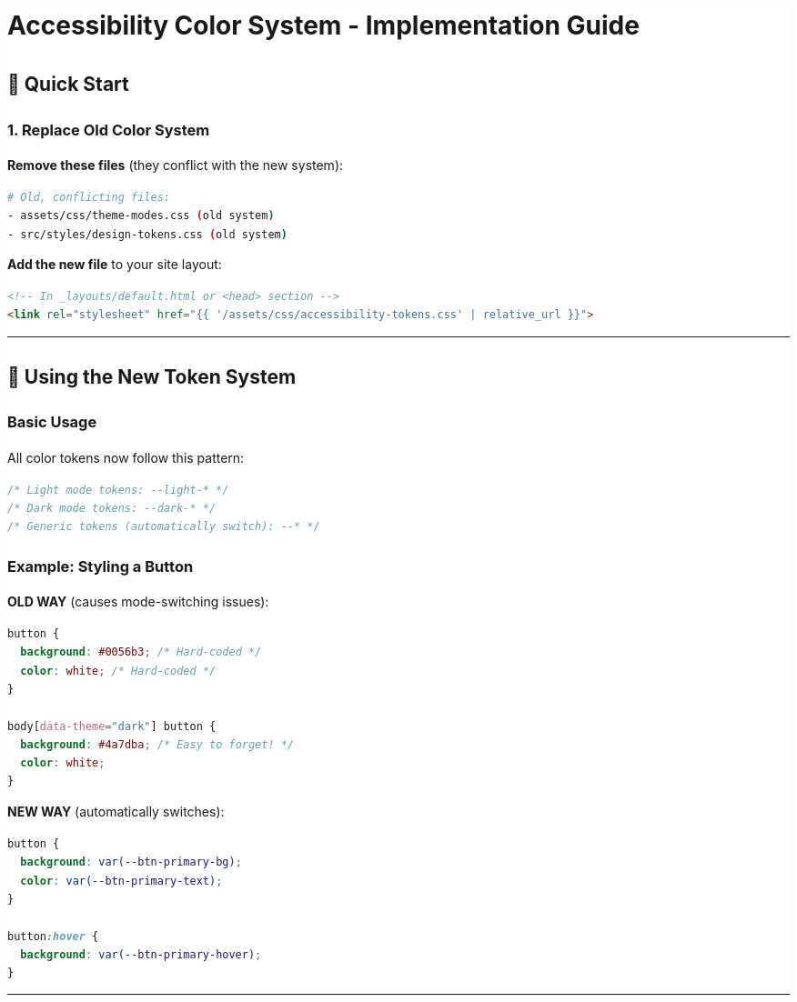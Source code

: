 # Accessibility Color System - Implementation Guide

## 🚀 Quick Start

### 1. Replace Old Color System

**Remove these files** (they conflict with the new system):
```bash
# Old, conflicting files:
- assets/css/theme-modes.css (old system)
- src/styles/design-tokens.css (old system)
```

**Add the new file** to your site layout:
```html
<!-- In _layouts/default.html or <head> section -->
<link rel="stylesheet" href="{{ '/assets/css/accessibility-tokens.css' | relative_url }}">
```

---

## 🎨 Using the New Token System

### Basic Usage

All color tokens now follow this pattern:

```css
/* Light mode tokens: --light-* */
/* Dark mode tokens: --dark-* */
/* Generic tokens (automatically switch): --* */
```

### Example: Styling a Button

**OLD WAY** (causes mode-switching issues):
```css
button {
  background: #0056b3; /* Hard-coded */
  color: white; /* Hard-coded */
}

body[data-theme="dark"] button {
  background: #4a7dba; /* Easy to forget! */
  color: white;
}
```

**NEW WAY** (automatically switches):
```css
button {
  background: var(--btn-primary-bg);
  color: var(--btn-primary-text);
}

button:hover {
  background: var(--btn-primary-hover);
}
```

---